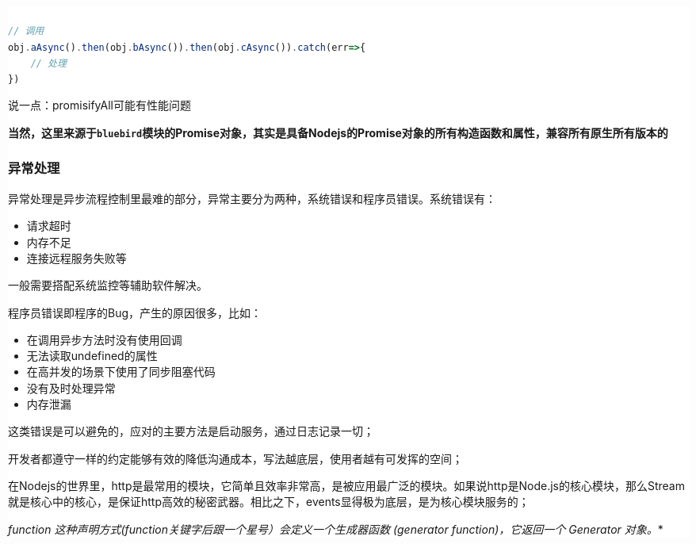 ```js

// 调用
obj.aAsync().then(obj.bAsync()).then(obj.cAsync()).catch(err=>{
    // 处理
})
```

说一点：promisifyAll可能有性能问题

**当然，这里来源于`bluebird`模块的Promise对象，其实是具备Nodejs的Promise对象的所有构造函数和属性，兼容所有原生所有版本的**

### 异常处理

异常处理是异步流程控制里最难的部分，异常主要分为两种，系统错误和程序员错误。系统错误有：

- 请求超时
- 内存不足
- 连接远程服务失败等

一般需要搭配系统监控等辅助软件解决。

程序员错误即程序的Bug，产生的原因很多，比如：

- 在调用异步方法时没有使用回调
- 无法读取undefined的属性
- 在高并发的场景下使用了同步阻塞代码
- 没有及时处理异常
- 内存泄漏

这类错误是可以避免的，应对的主要方法是启动服务，通过日志记录一切；

开发者都遵守一样的约定能够有效的降低沟通成本，写法越底层，使用者越有可发挥的空间；

在Nodejs的世界里，http是最常用的模块，它简单且效率非常高，是被应用最广泛的模块。如果说http是Node.js的核心模块，那么Stream就是核心中的核心，是保证http高效的秘密武器。相比之下，events显得极为底层，是为核心模块服务的；

**function* 这种声明方式(function关键字后跟一个星号）会定义一个生成器函数 (generator function)，它返回一个 Generator
对象。**
